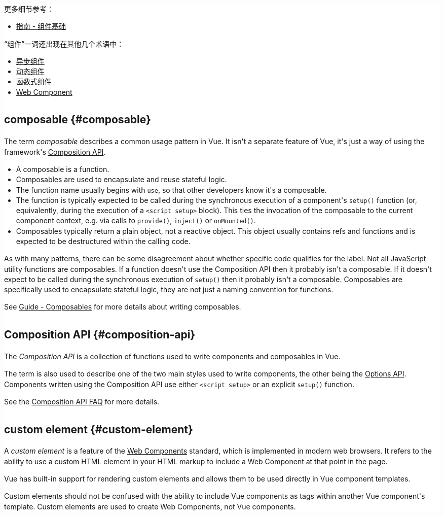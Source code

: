 更多细节参考：
- [指南 - 组件基础](/guide/essentials/component-basics.html)

“组件”一词还出现在其他几个术语中：
- [异步组件](#async-component)
- [动态组件](#dynamic-component)
- [函数式组件](#functional-component)
- [Web Component](#web-component)

## composable {#composable}

The term *composable* describes a common usage pattern in Vue. It isn't a separate feature of Vue, it's just a way of using the framework's [Composition API](#composition-api).

* A composable is a function.
* Composables are used to encapsulate and reuse stateful logic.
* The function name usually begins with `use`, so that other developers know it's a composable.
* The function is typically expected to be called during the synchronous execution of a component's `setup()` function (or, equivalently, during the execution of a `<script setup>` block). This ties the invocation of the composable to the current component context, e.g. via calls to `provide()`, `inject()` or `onMounted()`.
* Composables typically return a plain object, not a reactive object. This object usually contains refs and functions and is expected to be destructured within the calling code.

As with many patterns, there can be some disagreement about whether specific code qualifies for the label. Not all JavaScript utility functions are composables. If a function doesn't use the Composition API then it probably isn't a composable. If it doesn't expect to be called during the synchronous execution of `setup()` then it probably isn't a composable. Composables are specifically used to encapsulate stateful logic, they are not just a naming convention for functions.

See [Guide - Composables](/guide/reusability/composables.html) for more details about writing composables.

## Composition API {#composition-api}

The *Composition API* is a collection of functions used to write components and composables in Vue.

The term is also used to describe one of the two main styles used to write components, the other being the [Options API](#options-api). Components written using the Composition API use either `<script setup>` or an explicit `setup()` function.

See the [Composition API FAQ](/guide/extras/composition-api-faq) for more details.

## custom element {#custom-element}

A *custom element* is a feature of the [Web Components](#web-component) standard, which is implemented in modern web browsers. It refers to the ability to use a custom HTML element in your HTML markup to include a Web Component at that point in the page.

Vue has built-in support for rendering custom elements and allows them to be used directly in Vue component templates.

Custom elements should not be confused with the ability to include Vue components as tags within another Vue component's template. Custom elements are used to create Web Components, not Vue components.
